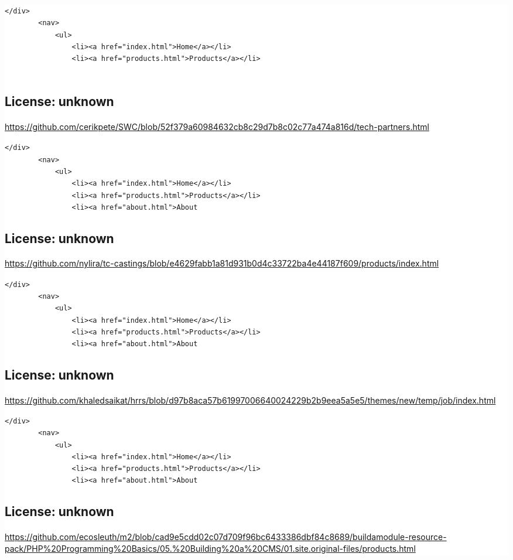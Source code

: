 ```
</div>
        <nav>
            <ul>
                <li><a href="index.html">Home</a></li>
                <li><a href="products.html">Products</a></li>
                
```


## License: unknown
https://github.com/cerikpete/SWC/blob/52f379a60984632cb8c29d7b8c02c77a474a816d/tech-partners.html

```
</div>
        <nav>
            <ul>
                <li><a href="index.html">Home</a></li>
                <li><a href="products.html">Products</a></li>
                <li><a href="about.html">About
```


## License: unknown
https://github.com/nylira/tc-castings/blob/e4629fabb1a81d931b0d4c33722ba4e44187f609/products/index.html

```
</div>
        <nav>
            <ul>
                <li><a href="index.html">Home</a></li>
                <li><a href="products.html">Products</a></li>
                <li><a href="about.html">About
```


## License: unknown
https://github.com/khaledsaikat/hrrs/blob/d97b8aca57b61997006640024229b2b9eea5a5e5/themes/new/temp/job/index.html

```
</div>
        <nav>
            <ul>
                <li><a href="index.html">Home</a></li>
                <li><a href="products.html">Products</a></li>
                <li><a href="about.html">About
```


## License: unknown
https://github.com/ecosleuth/m2/blob/cad9e5cdd02c07d709f96bc6433386dbf84c8689/buildamodule-resource-pack/PHP%20Programming%20Basics/05.%20Building%20a%20CMS/01.site.original-files/products.html
